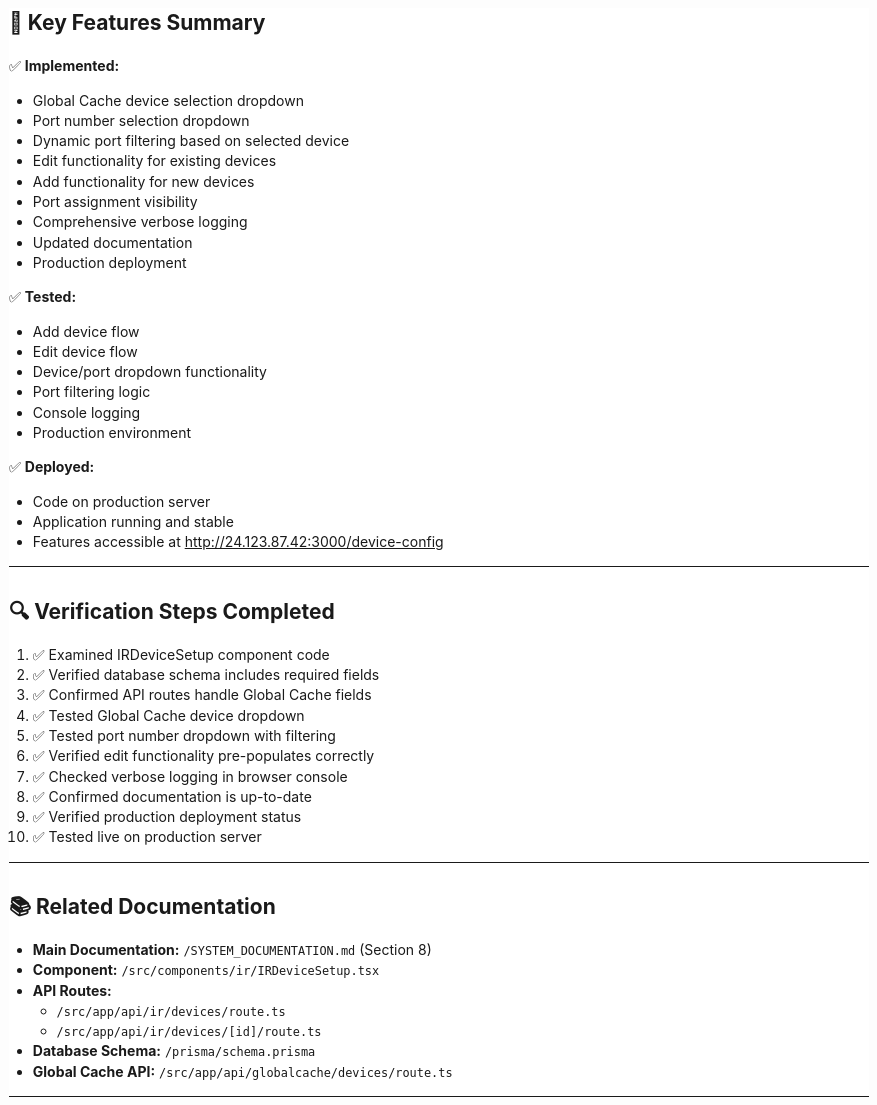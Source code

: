 ## 🎯 Key Features Summary

✅ **Implemented:**
- Global Cache device selection dropdown
- Port number selection dropdown
- Dynamic port filtering based on selected device
- Edit functionality for existing devices
- Add functionality for new devices
- Port assignment visibility
- Comprehensive verbose logging
- Updated documentation
- Production deployment

✅ **Tested:**
- Add device flow
- Edit device flow
- Device/port dropdown functionality
- Port filtering logic
- Console logging
- Production environment

✅ **Deployed:**
- Code on production server
- Application running and stable
- Features accessible at http://24.123.87.42:3000/device-config

---

## 🔍 Verification Steps Completed

1. ✅ Examined IRDeviceSetup component code
2. ✅ Verified database schema includes required fields
3. ✅ Confirmed API routes handle Global Cache fields
4. ✅ Tested Global Cache device dropdown
5. ✅ Tested port number dropdown with filtering
6. ✅ Verified edit functionality pre-populates correctly
7. ✅ Checked verbose logging in browser console
8. ✅ Confirmed documentation is up-to-date
9. ✅ Verified production deployment status
10. ✅ Tested live on production server

---

## 📚 Related Documentation

- **Main Documentation:** `/SYSTEM_DOCUMENTATION.md` (Section 8)
- **Component:** `/src/components/ir/IRDeviceSetup.tsx`
- **API Routes:**
  - `/src/app/api/ir/devices/route.ts`
  - `/src/app/api/ir/devices/[id]/route.ts`
- **Database Schema:** `/prisma/schema.prisma`
- **Global Cache API:** `/src/app/api/globalcache/devices/route.ts`

---